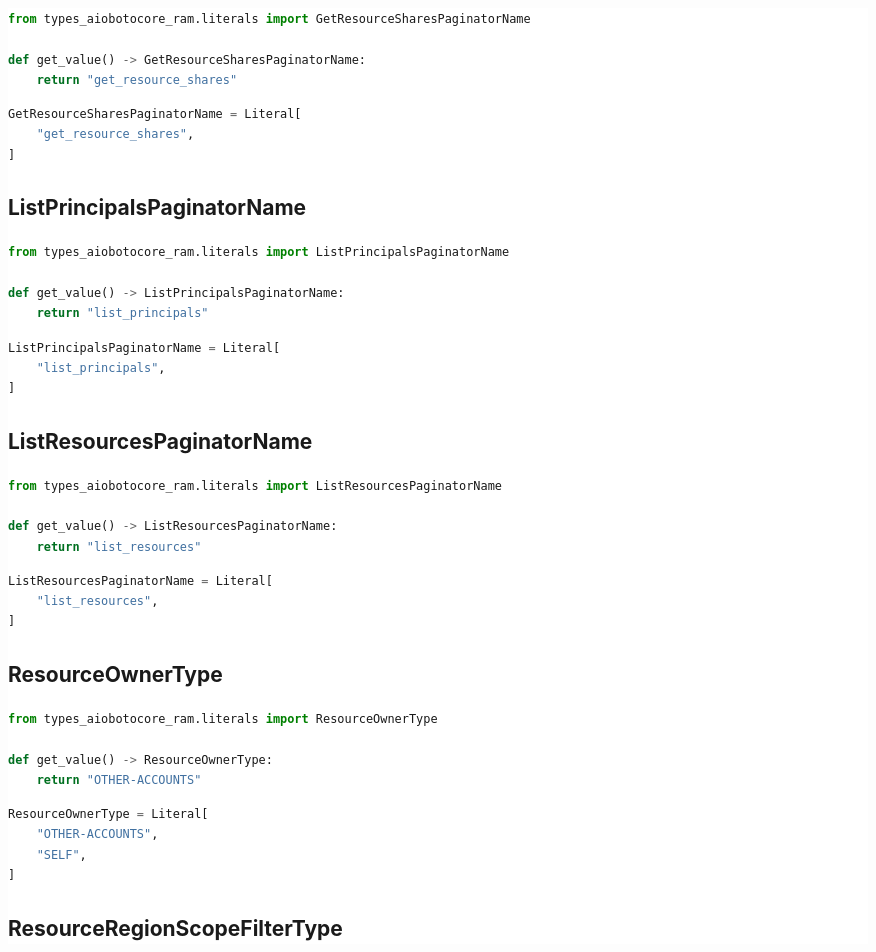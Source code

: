 ```python title="Usage Example"
from types_aiobotocore_ram.literals import GetResourceSharesPaginatorName

def get_value() -> GetResourceSharesPaginatorName:
    return "get_resource_shares"
```

```python title="Definition"
GetResourceSharesPaginatorName = Literal[
    "get_resource_shares",
]
```
## ListPrincipalsPaginatorName

```python title="Usage Example"
from types_aiobotocore_ram.literals import ListPrincipalsPaginatorName

def get_value() -> ListPrincipalsPaginatorName:
    return "list_principals"
```

```python title="Definition"
ListPrincipalsPaginatorName = Literal[
    "list_principals",
]
```
## ListResourcesPaginatorName

```python title="Usage Example"
from types_aiobotocore_ram.literals import ListResourcesPaginatorName

def get_value() -> ListResourcesPaginatorName:
    return "list_resources"
```

```python title="Definition"
ListResourcesPaginatorName = Literal[
    "list_resources",
]
```
## ResourceOwnerType

```python title="Usage Example"
from types_aiobotocore_ram.literals import ResourceOwnerType

def get_value() -> ResourceOwnerType:
    return "OTHER-ACCOUNTS"
```

```python title="Definition"
ResourceOwnerType = Literal[
    "OTHER-ACCOUNTS",
    "SELF",
]
```
## ResourceRegionScopeFilterType
